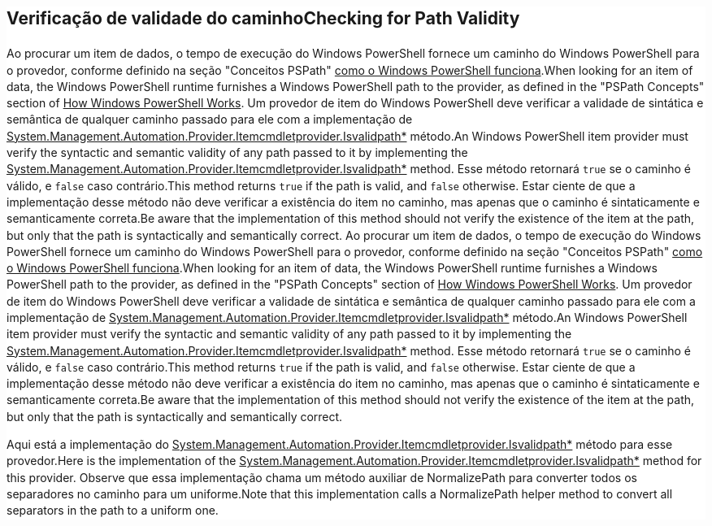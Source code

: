 ## <a name="checking-for-path-validity"></a><span data-ttu-id="e0d48-149">Verificação de validade do caminho</span><span class="sxs-lookup"><span data-stu-id="e0d48-149">Checking for Path Validity</span></span>

<span data-ttu-id="e0d48-150">Ao procurar um item de dados, o tempo de execução do Windows PowerShell fornece um caminho do Windows PowerShell para o provedor, conforme definido na seção "Conceitos PSPath" [como o Windows PowerShell funciona](http://msdn.microsoft.com/en-us/ced30e23-10af-4700-8933-49873bd84d58).</span><span class="sxs-lookup"><span data-stu-id="e0d48-150">When looking for an item of data, the Windows PowerShell runtime furnishes a Windows PowerShell path to the provider, as defined in the "PSPath Concepts" section of [How Windows PowerShell Works](http://msdn.microsoft.com/en-us/ced30e23-10af-4700-8933-49873bd84d58).</span></span> <span data-ttu-id="e0d48-151">Um provedor de item do Windows PowerShell deve verificar a validade de sintática e semântica de qualquer caminho passado para ele com a implementação de [System.Management.Automation.Provider.Itemcmdletprovider.Isvalidpath\*](/dotnet/api/System.Management.Automation.Provider.ItemCmdletProvider.IsValidPath) método.</span><span class="sxs-lookup"><span data-stu-id="e0d48-151">An Windows PowerShell item provider must verify the syntactic and semantic validity of any path passed to it by implementing the [System.Management.Automation.Provider.Itemcmdletprovider.Isvalidpath\*](/dotnet/api/System.Management.Automation.Provider.ItemCmdletProvider.IsValidPath) method.</span></span> <span data-ttu-id="e0d48-152">Esse método retornará `true` se o caminho é válido, e `false` caso contrário.</span><span class="sxs-lookup"><span data-stu-id="e0d48-152">This method returns `true` if the path is valid, and `false` otherwise.</span></span> <span data-ttu-id="e0d48-153">Estar ciente de que a implementação desse método não deve verificar a existência do item no caminho, mas apenas que o caminho é sintaticamente e semanticamente correta.</span><span class="sxs-lookup"><span data-stu-id="e0d48-153">Be aware that the implementation of this method should not verify the existence of the item at the path, but only that the path is syntactically and semantically correct.</span></span>
<span data-ttu-id="e0d48-154">Ao procurar um item de dados, o tempo de execução do Windows PowerShell fornece um caminho do Windows PowerShell para o provedor, conforme definido na seção "Conceitos PSPath" [como o Windows PowerShell funciona](http://msdn.microsoft.com/en-us/ced30e23-10af-4700-8933-49873bd84d58).</span><span class="sxs-lookup"><span data-stu-id="e0d48-154">When looking for an item of data, the Windows PowerShell runtime furnishes a Windows PowerShell path to the provider, as defined in the "PSPath Concepts" section of [How Windows PowerShell Works](http://msdn.microsoft.com/en-us/ced30e23-10af-4700-8933-49873bd84d58).</span></span> <span data-ttu-id="e0d48-155">Um provedor de item do Windows PowerShell deve verificar a validade de sintática e semântica de qualquer caminho passado para ele com a implementação de [System.Management.Automation.Provider.Itemcmdletprovider.Isvalidpath\*](/dotnet/api/System.Management.Automation.Provider.ItemCmdletProvider.IsValidPath) método.</span><span class="sxs-lookup"><span data-stu-id="e0d48-155">An Windows PowerShell item provider must verify the syntactic and semantic validity of any path passed to it by implementing the [System.Management.Automation.Provider.Itemcmdletprovider.Isvalidpath\*](/dotnet/api/System.Management.Automation.Provider.ItemCmdletProvider.IsValidPath) method.</span></span> <span data-ttu-id="e0d48-156">Esse método retornará `true` se o caminho é válido, e `false` caso contrário.</span><span class="sxs-lookup"><span data-stu-id="e0d48-156">This method returns `true` if the path is valid, and `false` otherwise.</span></span> <span data-ttu-id="e0d48-157">Estar ciente de que a implementação desse método não deve verificar a existência do item no caminho, mas apenas que o caminho é sintaticamente e semanticamente correta.</span><span class="sxs-lookup"><span data-stu-id="e0d48-157">Be aware that the implementation of this method should not verify the existence of the item at the path, but only that the path is syntactically and semantically correct.</span></span>

<span data-ttu-id="e0d48-158">Aqui está a implementação do [System.Management.Automation.Provider.Itemcmdletprovider.Isvalidpath\*](/dotnet/api/System.Management.Automation.Provider.ItemCmdletProvider.IsValidPath) método para esse provedor.</span><span class="sxs-lookup"><span data-stu-id="e0d48-158">Here is the implementation of the [System.Management.Automation.Provider.Itemcmdletprovider.Isvalidpath\*](/dotnet/api/System.Management.Automation.Provider.ItemCmdletProvider.IsValidPath) method for this provider.</span></span> <span data-ttu-id="e0d48-159">Observe que essa implementação chama um método auxiliar de NormalizePath para converter todos os separadores no caminho para um uniforme.</span><span class="sxs-lookup"><span data-stu-id="e0d48-159">Note that this implementation calls a NormalizePath helper method to convert all separators in the path to a uniform one.</span></span>
